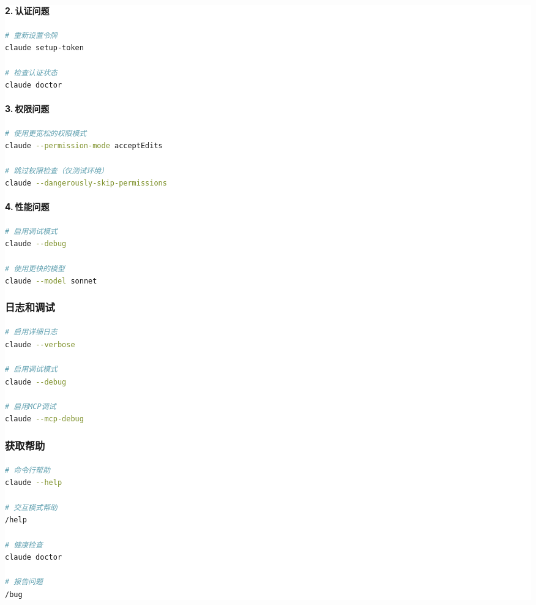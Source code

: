 #### 2. 认证问题
```bash
# 重新设置令牌
claude setup-token

# 检查认证状态
claude doctor
```

#### 3. 权限问题
```bash
# 使用更宽松的权限模式
claude --permission-mode acceptEdits

# 跳过权限检查（仅测试环境）
claude --dangerously-skip-permissions
```

#### 4. 性能问题
```bash
# 启用调试模式
claude --debug

# 使用更快的模型
claude --model sonnet
```

### 日志和调试
```bash
# 启用详细日志
claude --verbose

# 启用调试模式
claude --debug

# 启用MCP调试
claude --mcp-debug
```

### 获取帮助
```bash
# 命令行帮助
claude --help

# 交互模式帮助
/help

# 健康检查
claude doctor

# 报告问题
/bug
```
